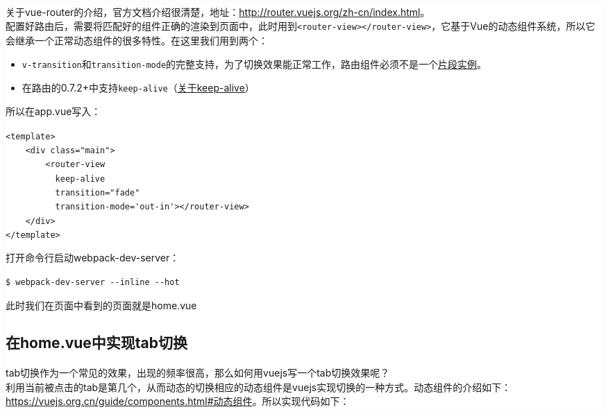 <p>关于vue-router的介绍，官方文档介绍很清楚，地址：<a href="http://router.vuejs.org/zh-cn/index.html" rel="nofollow noreferrer" target="_blank">http://router.vuejs.org/zh-cn/index.html</a>。<br>配置好路由后，需要将匹配好的组件正确的渲染到页面中，此时用到<code>&lt;router-view&gt;&lt;/router-view&gt;</code>，它基于Vue的动态组件系统，所以它会继承一个正常动态组件的很多特性。在这里我们用到两个：</p>
<ul>
<li><p><code>v-transition</code>和<code>transition-mode</code>的完整支持，为了切换效果能正常工作，路由组件必须不是一个<a href="http://vuejs.org/guide/components.html#Fragment_Instance" rel="nofollow noreferrer" target="_blank">片段实例</a>。</p></li>
<li><p>在路由的0.7.2+中支持<code>keep-alive</code>（<a href="https://vuejs.org.cn/guide/components.html#keep-alive" rel="nofollow noreferrer" target="_blank">关于keep-alive</a>）</p></li>
</ul>
<p>所以在app.vue写入：</p>
<div class="widget-codetool" style="display:none;">
      <div class="widget-codetool--inner">
      <span class="selectCode code-tool" data-toggle="tooltip" data-placement="top" title="" data-original-title="全选"></span>
      <span type="button" class="copyCode code-tool" data-toggle="tooltip" data-placement="top" data-clipboard-text="<template>
    <div class=&quot;main&quot;>
        <router-view
          keep-alive
          transition=&quot;fade&quot;
          transition-mode='out-in'></router-view>
    </div>
</template>" title="" data-original-title="复制"></span>
      <span type="button" class="saveToNote code-tool" data-toggle="tooltip" data-placement="top" title="" data-original-title="放进笔记"></span>
      </div>
      </div><pre class="xml hljs"><code class="html"><span class="hljs-tag">&lt;<span class="hljs-name">template</span>&gt;</span>
    <span class="hljs-tag">&lt;<span class="hljs-name">div</span> <span class="hljs-attr">class</span>=<span class="hljs-string">"main"</span>&gt;</span>
        <span class="hljs-tag">&lt;<span class="hljs-name">router-view</span>
          <span class="hljs-attr">keep-alive</span>
          <span class="hljs-attr">transition</span>=<span class="hljs-string">"fade"</span>
          <span class="hljs-attr">transition-mode</span>=<span class="hljs-string">'out-in'</span>&gt;</span><span class="hljs-tag">&lt;/<span class="hljs-name">router-view</span>&gt;</span>
    <span class="hljs-tag">&lt;/<span class="hljs-name">div</span>&gt;</span>
<span class="hljs-tag">&lt;/<span class="hljs-name">template</span>&gt;</span></code></pre>
<p>打开命令行启动webpack-dev-server：</p>
<div class="widget-codetool" style="display:none;">
      <div class="widget-codetool--inner">
      <span class="selectCode code-tool" data-toggle="tooltip" data-placement="top" title="" data-original-title="全选"></span>
      <span type="button" class="copyCode code-tool" data-toggle="tooltip" data-placement="top" data-clipboard-text="$ webpack-dev-server --inline --hot" title="" data-original-title="复制"></span>
      <span type="button" class="saveToNote code-tool" data-toggle="tooltip" data-placement="top" title="" data-original-title="放进笔记"></span>
      </div>
      </div><pre class="javascript hljs"><code class="js" style="word-break: break-word; white-space: initial;">$ webpack-dev-server --inline --hot</code></pre>
<p>此时我们在页面中看到的页面就是home.vue</p>
<h2 id="articleHeader5">在home.vue中实现tab切换</h2>
<p>tab切换作为一个常见的效果，出现的频率很高，那么如何用vuejs写一个tab切换效果呢？<br>利用当前被点击的tab是第几个，从而动态的切换相应的动态组件是vuejs实现切换的一种方式。动态组件的介绍如下：<a href="https://vuejs.org.cn/guide/components.html#" rel="nofollow noreferrer" target="_blank">https://vuejs.org.cn/guide/components.html#动态组件</a>。所以实现代码如下：</p>
<div class="widget-codetool" style="display:none;">
      <div class="widget-codetool--inner">
      <span class="selectCode code-tool" data-toggle="tooltip" data-placement="top" title="" data-original-title="全选"></span>
      <span type="button" class="copyCode code-tool" data-toggle="tooltip" data-placement="top" data-clipboard-text="<template>
<div class=&quot;home&quot;>
    <div class=&quot;bd&quot; style=&quot;height: 100%;&quot;>